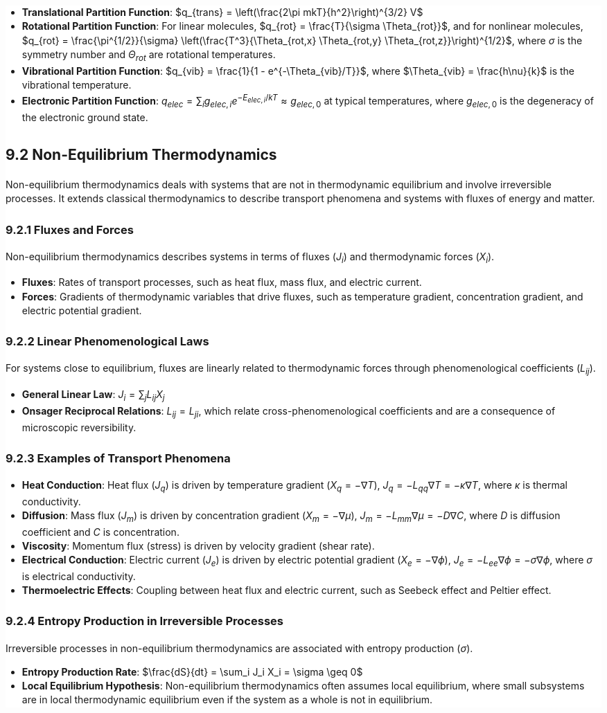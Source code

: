 - **Translational Partition Function**: $q_{trans} = \left(\frac{2\pi mkT}{h^2}\right)^{3/2} V$
- **Rotational Partition Function**: For linear molecules, $q_{rot} = \frac{T}{\sigma \Theta_{rot}}$, and for nonlinear molecules, $q_{rot} = \frac{\pi^{1/2}}{\sigma} \left(\frac{T^3}{\Theta_{rot,x} \Theta_{rot,y} \Theta_{rot,z}}\right)^{1/2}$, where $\sigma$ is the symmetry number and $\Theta_{rot}$ are rotational temperatures.
- **Vibrational Partition Function**: $q_{vib} = \frac{1}{1 - e^{-\Theta_{vib}/T}}$, where $\Theta_{vib} = \frac{h\nu}{k}$ is the vibrational temperature.
- **Electronic Partition Function**: $q_{elec} = \sum_i g_{elec,i} e^{-E_{elec,i}/kT} \approx g_{elec,0}$ at typical temperatures, where $g_{elec,0}$ is the degeneracy of the electronic ground state.

## 9.2 Non-Equilibrium Thermodynamics

Non-equilibrium thermodynamics deals with systems that are not in thermodynamic equilibrium and involve irreversible processes. It extends classical thermodynamics to describe transport phenomena and systems with fluxes of energy and matter.

### 9.2.1 Fluxes and Forces

Non-equilibrium thermodynamics describes systems in terms of fluxes ($J_i$) and thermodynamic forces ($X_i$).

- **Fluxes**: Rates of transport processes, such as heat flux, mass flux, and electric current.
- **Forces**: Gradients of thermodynamic variables that drive fluxes, such as temperature gradient, concentration gradient, and electric potential gradient.

### 9.2.2 Linear Phenomenological Laws

For systems close to equilibrium, fluxes are linearly related to thermodynamic forces through phenomenological coefficients ($L_{ij}$).

- **General Linear Law**: $J_i = \sum_j L_{ij} X_j$
- **Onsager Reciprocal Relations**: $L_{ij} = L_{ji}$, which relate cross-phenomenological coefficients and are a consequence of microscopic reversibility.

### 9.2.3 Examples of Transport Phenomena

- **Heat Conduction**: Heat flux ($J_q$) is driven by temperature gradient ($X_q = -\nabla T$), $J_q = -L_{qq} \nabla T = -\kappa \nabla T$, where $\kappa$ is thermal conductivity.
- **Diffusion**: Mass flux ($J_m$) is driven by concentration gradient ($X_m = -\nabla \mu$), $J_m = -L_{mm} \nabla \mu = -D \nabla C$, where $D$ is diffusion coefficient and $C$ is concentration.
- **Viscosity**: Momentum flux (stress) is driven by velocity gradient (shear rate).
- **Electrical Conduction**: Electric current ($J_e$) is driven by electric potential gradient ($X_e = -\nabla \phi$), $J_e = -L_{ee} \nabla \phi = -\sigma \nabla \phi$, where $\sigma$ is electrical conductivity.
- **Thermoelectric Effects**: Coupling between heat flux and electric current, such as Seebeck effect and Peltier effect.

### 9.2.4 Entropy Production in Irreversible Processes

Irreversible processes in non-equilibrium thermodynamics are associated with entropy production ($\sigma$).

- **Entropy Production Rate**: $\frac{dS}{dt} = \sum_i J_i X_i = \sigma \geq 0$
- **Local Equilibrium Hypothesis**: Non-equilibrium thermodynamics often assumes local equilibrium, where small subsystems are in local thermodynamic equilibrium even if the system as a whole is not in equilibrium.
